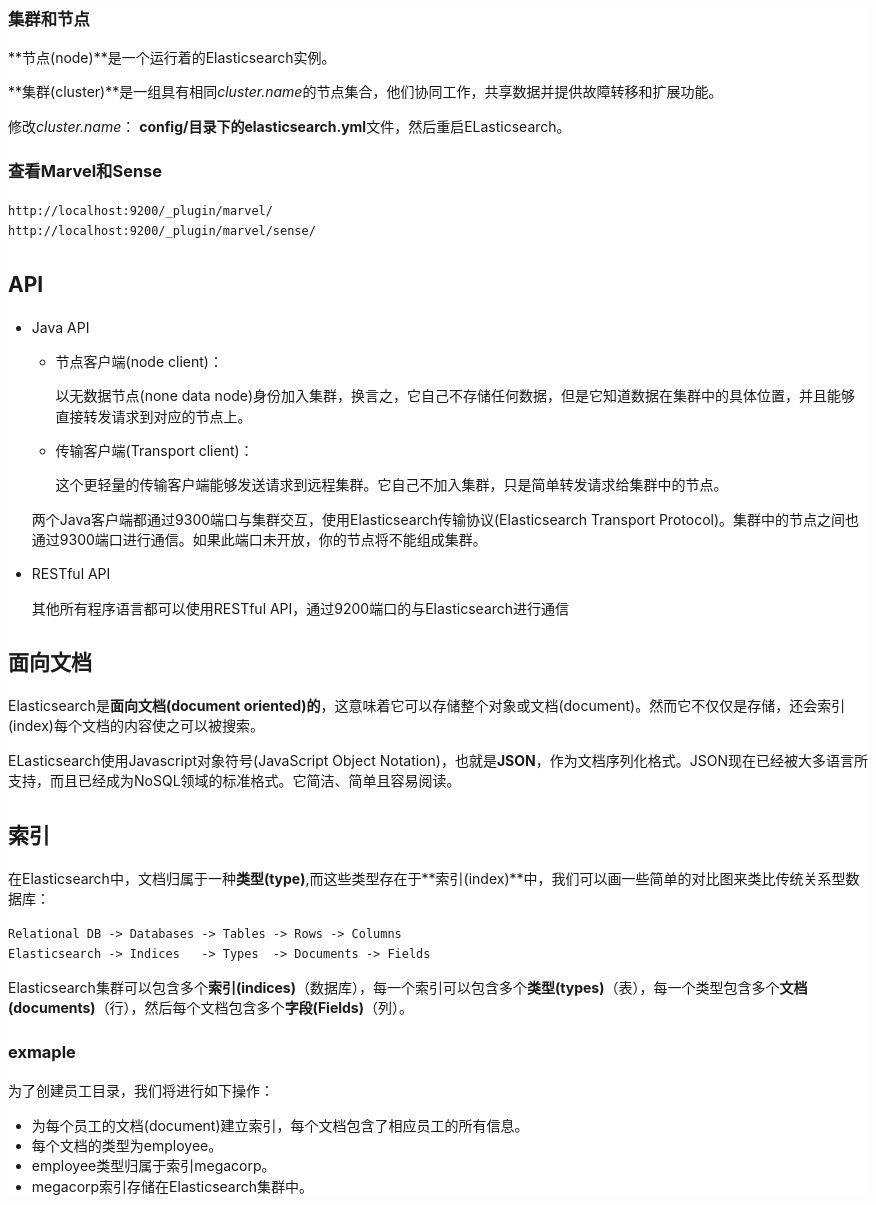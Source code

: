 ### 集群和节点

**节点(node)**是一个运行着的Elasticsearch实例。

**集群(cluster)**是一组具有相同*cluster.name*的节点集合，他们协同工作，共享数据并提供故障转移和扩展功能。

修改*cluster.name*： **config/**目录下的**elasticsearch.yml**文件，然后重启ELasticsearch。

### 查看Marvel和Sense

	http://localhost:9200/_plugin/marvel/
	http://localhost:9200/_plugin/marvel/sense/
	
	
## API

* Java API

	* 节点客户端(node client)：
	
		以无数据节点(none data node)身份加入集群，换言之，它自己不存储任何数据，但是它知道数据在集群中的具体位置，并且能够直接转发请求到对应的节点上。	
		
	* 传输客户端(Transport client)：

		这个更轻量的传输客户端能够发送请求到远程集群。它自己不加入集群，只是简单转发请求给集群中的节点。

	两个Java客户端都通过9300端口与集群交互，使用Elasticsearch传输协议(Elasticsearch Transport Protocol)。集群中的节点之间也通过9300端口进行通信。如果此端口未开放，你的节点将不能组成集群。	
	
* RESTful API	
	
	其他所有程序语言都可以使用RESTful API，通过9200端口的与Elasticsearch进行通信
	
## 面向文档		
	
Elasticsearch是**面向文档(document oriented)的**，这意味着它可以存储整个对象或文档(document)。然而它不仅仅是存储，还会索引(index)每个文档的内容使之可以被搜索。

ELasticsearch使用Javascript对象符号(JavaScript Object Notation)，也就是**JSON**，作为文档序列化格式。JSON现在已经被大多语言所支持，而且已经成为NoSQL领域的标准格式。它简洁、简单且容易阅读。

## 索引

在Elasticsearch中，文档归属于一种**类型(type)**,而这些类型存在于**索引(index)**中，我们可以画一些简单的对比图来类比传统关系型数据库：

	Relational DB -> Databases -> Tables -> Rows -> Columns
	Elasticsearch -> Indices   -> Types  -> Documents -> Fields
	
Elasticsearch集群可以包含多个**索引(indices)**（数据库），每一个索引可以包含多个**类型(types)**（表），每一个类型包含多个**文档(documents)**（行），然后每个文档包含多个**字段(Fields)**（列）。	

### exmaple

为了创建员工目录，我们将进行如下操作：

* 为每个员工的文档(document)建立索引，每个文档包含了相应员工的所有信息。
* 每个文档的类型为employee。
* employee类型归属于索引megacorp。
* megacorp索引存储在Elasticsearch集群中。
